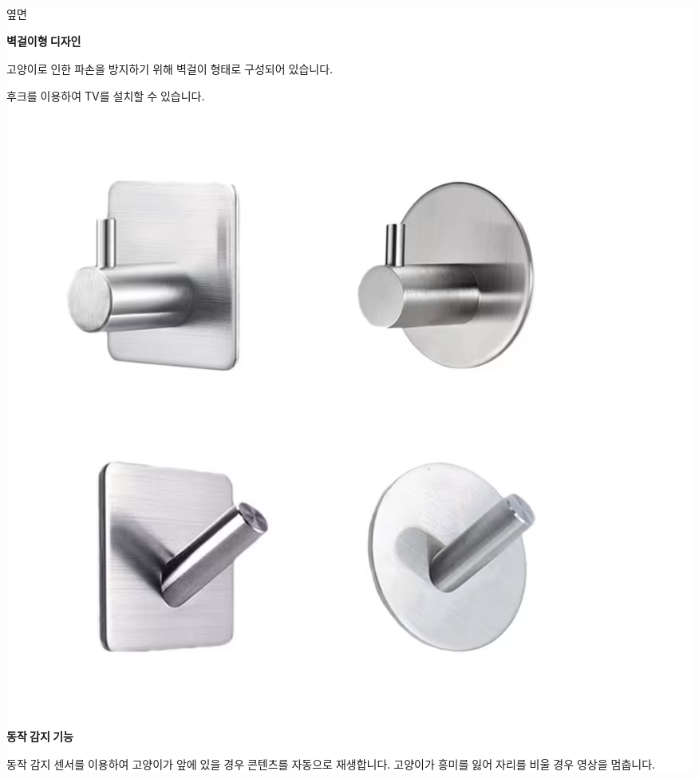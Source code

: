옆면

**벽걸이형 디자인**

고양이로 인한 파손을 방지하기 위해 벽걸이 형태로 구성되어 있습니다.

후크를 이용하여 TV를 설치할 수 있습니다.

![Untitled](%E1%84%80%E1%85%A9%E1%84%8B%E1%85%A3%E1%86%BC%E1%84%8B%E1%85%B5%E1%84%8C%E1%85%A5%E1%86%AB%E1%84%8B%E1%85%AD%E1%86%BCTV%20tech-pioneers%20da9df7b936f44db4be030df0b5e929a0/Untitled%208.png)

**동작 감지 기능**

동작 감지 센서를 이용하여 고양이가 앞에 있을 경우 콘텐츠를 자동으로 재생합니다. 고양이가 흥미를 잃어 자리를 비울 경우 영상을 멈춥니다. 
